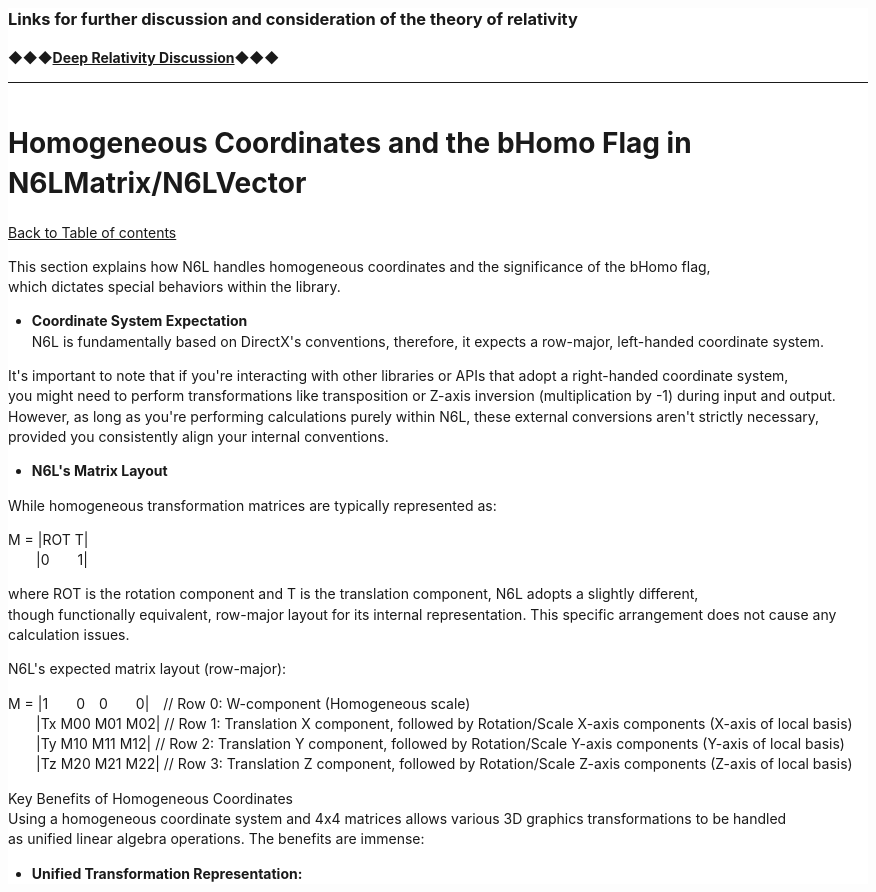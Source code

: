   
### Links for further discussion and consideration of the theory of relativity  
**◆◆◆[Deep Relativity Discussion](DeepRelativityDiscussion.md)◆◆◆**   
  
---    
  
# Homogeneous Coordinates and the bHomo Flag in N6LMatrix/N6LVector  
[Back to Table of contents](#table-of-contents)  
  
This section explains how N6L handles homogeneous coordinates and the significance of the bHomo flag,  
which dictates special behaviors within the library.  
  
* **Coordinate System Expectation**  
N6L is fundamentally based on DirectX's conventions, therefore, it expects a row-major, left-handed coordinate system.  
  
It's important to note that if you're interacting with other libraries or APIs that adopt a right-handed coordinate system,  
 you might need to perform transformations like transposition or Z-axis inversion (multiplication by -1) during input and output.  
However, as long as you're performing calculations purely within N6L, these external conversions aren't strictly necessary,  
provided you consistently align your internal conventions.  
  
* **N6L's Matrix Layout**  

While homogeneous transformation matrices are typically represented as:  
  
M = |ROT T|  
　　|0　　1|  
  
where ROT is the rotation component and T is the translation component, N6L adopts a slightly different,  
though functionally equivalent, row-major layout for its internal representation. This specific arrangement does not cause any calculation issues.  
  
N6L's expected matrix layout (row-major):  
  
M = |1　　0　0　　0|　// Row 0: W-component (Homogeneous scale)  
　　|Tx M00 M01 M02| // Row 1: Translation X component, followed by Rotation/Scale X-axis components (X-axis of local basis)  
　　|Ty M10 M11 M12| // Row 2: Translation Y component, followed by Rotation/Scale Y-axis components (Y-axis of local basis)  
　　|Tz M20 M21 M22| // Row 3: Translation Z component, followed by Rotation/Scale Z-axis components (Z-axis of local basis)  
  
Key Benefits of Homogeneous Coordinates  
Using a homogeneous coordinate system and 4x4 matrices allows various 3D graphics transformations to be handled  
as unified linear algebra operations. The benefits are immense:  
  
* **Unified Transformation Representation:**  
